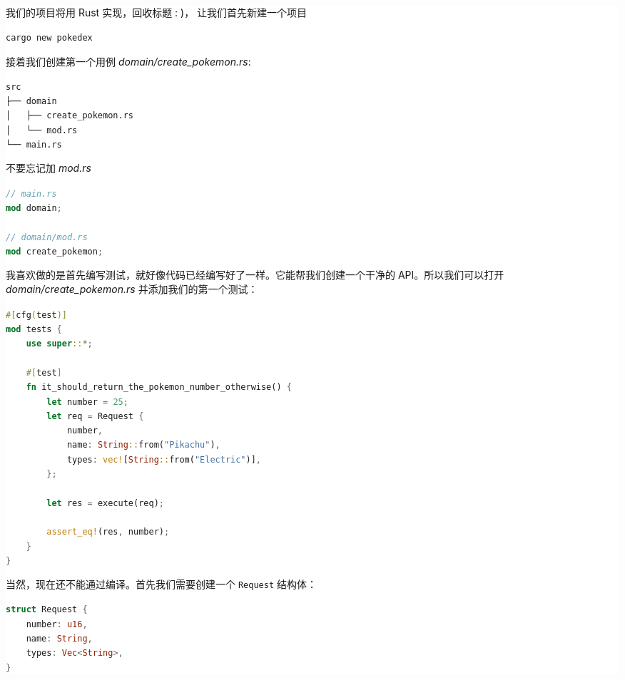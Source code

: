 我们的项目将用 Rust 实现，回收标题 : )， 让我们首先新建一个项目

```shell
cargo new pokedex
```

接着我们创建第一个用例 _domain/create_pokemon.rs_:

```
src
├── domain
│   ├── create_pokemon.rs
│   └── mod.rs
└── main.rs
```

不要忘记加 _mod.rs_

```rs
// main.rs
mod domain;

// domain/mod.rs
mod create_pokemon;
```

我喜欢做的是首先编写测试，就好像代码已经编写好了一样。它能帮我们创建一个干净的 API。所以我们可以打开 _domain/create\_pokemon.rs_
并添加我们的第一个测试：

```rs
#[cfg(test)]
mod tests {
    use super::*;

    #[test]
    fn it_should_return_the_pokemon_number_otherwise() {
        let number = 25;
        let req = Request {
            number,
            name: String::from("Pikachu"),
            types: vec![String::from("Electric")],
        };

        let res = execute(req);

        assert_eq!(res, number);
    }
}
```

当然，现在还不能通过编译。首先我们需要创建一个 `Request` 结构体：

```rs
struct Request {
    number: u16,
    name: String,
    types: Vec<String>,
}
```
